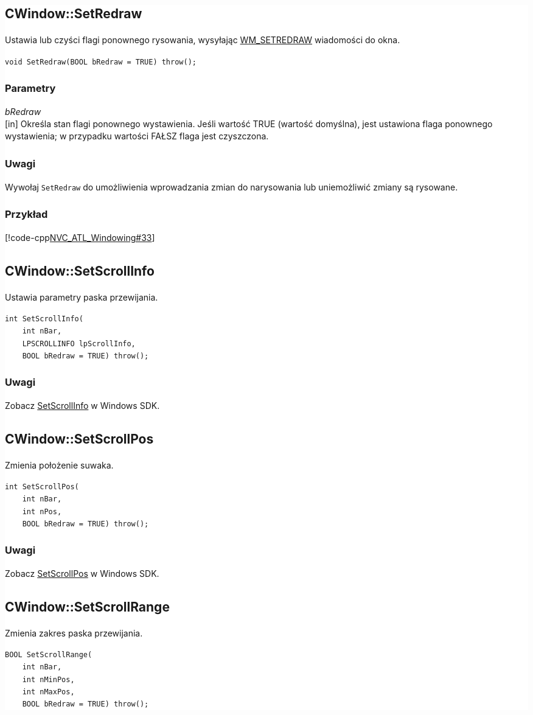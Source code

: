 ##  <a name="setredraw"></a>  CWindow::SetRedraw  
 Ustawia lub czyści flagi ponownego rysowania, wysyłając [WM_SETREDRAW](http://msdn.microsoft.com/library/windows/desktop/dd145219) wiadomości do okna.  
  
```
void SetRedraw(BOOL bRedraw = TRUE) throw();
```  
  
### <a name="parameters"></a>Parametry  
 *bRedraw*  
 [in] Określa stan flagi ponownego wystawienia. Jeśli wartość TRUE (wartość domyślna), jest ustawiona flaga ponownego wystawienia; w przypadku wartości FAŁSZ flaga jest czyszczona.  
  
### <a name="remarks"></a>Uwagi  
 Wywołaj `SetRedraw` do umożliwienia wprowadzania zmian do narysowania lub uniemożliwić zmiany są rysowane.  
  
### <a name="example"></a>Przykład  
 [!code-cpp[NVC_ATL_Windowing#33](../../atl/codesnippet/cpp/cwindow-class_33.cpp)]  
  
##  <a name="setscrollinfo"></a>  CWindow::SetScrollInfo  
 Ustawia parametry paska przewijania.  
  
```
int SetScrollInfo(  
    int nBar,
    LPSCROLLINFO lpScrollInfo,
    BOOL bRedraw = TRUE) throw();
```  
  
### <a name="remarks"></a>Uwagi  
 Zobacz [SetScrollInfo](http://msdn.microsoft.com/library/windows/desktop/bb787595) w Windows SDK.  
  
##  <a name="setscrollpos"></a>  CWindow::SetScrollPos  
 Zmienia położenie suwaka.  
  
```
int SetScrollPos(  
    int nBar,
    int nPos,
    BOOL bRedraw = TRUE) throw();
```  
  
### <a name="remarks"></a>Uwagi  
 Zobacz [SetScrollPos](http://msdn.microsoft.com/library/windows/desktop/bb787597) w Windows SDK.  
  
##  <a name="setscrollrange"></a>  CWindow::SetScrollRange  
 Zmienia zakres paska przewijania.  
  
```
BOOL SetScrollRange(  
    int nBar,
    int nMinPos,
    int nMaxPos,
    BOOL bRedraw = TRUE) throw();
```  
  
